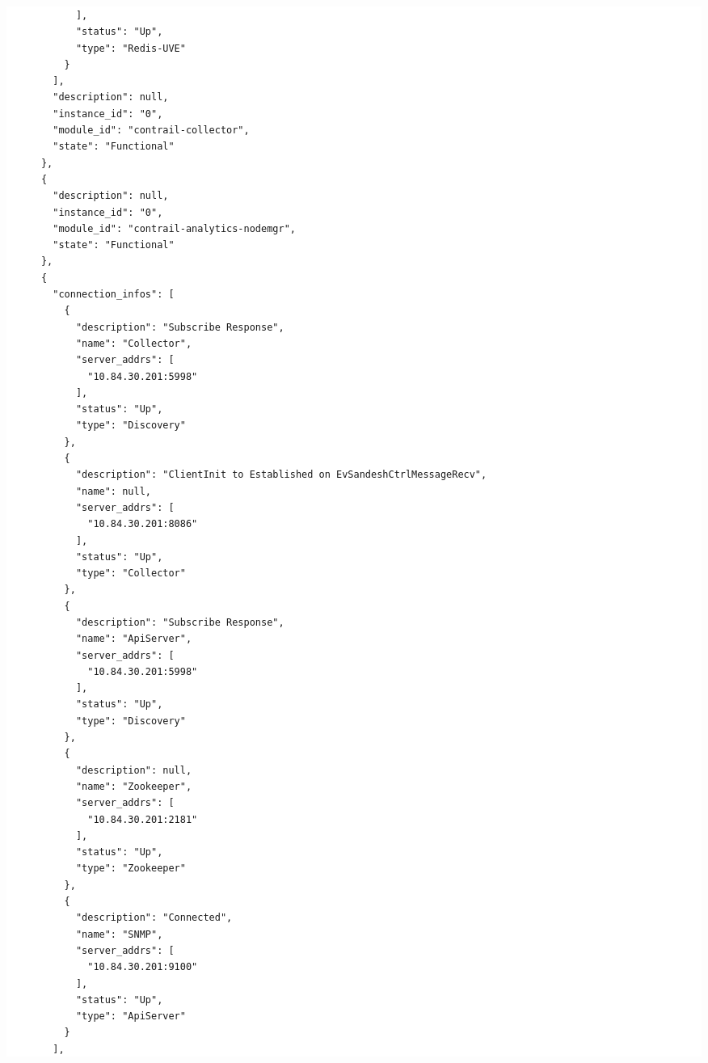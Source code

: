                 ], 
                "status": "Up", 
                "type": "Redis-UVE"
              }
            ], 
            "description": null, 
            "instance_id": "0", 
            "module_id": "contrail-collector", 
            "state": "Functional"
          }, 
          {
            "description": null, 
            "instance_id": "0", 
            "module_id": "contrail-analytics-nodemgr", 
            "state": "Functional"
          }, 
          {
            "connection_infos": [
              {
                "description": "Subscribe Response", 
                "name": "Collector", 
                "server_addrs": [
                  "10.84.30.201:5998"
                ], 
                "status": "Up", 
                "type": "Discovery"
              }, 
              {
                "description": "ClientInit to Established on EvSandeshCtrlMessageRecv", 
                "name": null, 
                "server_addrs": [
                  "10.84.30.201:8086"
                ], 
                "status": "Up", 
                "type": "Collector"
              }, 
              {
                "description": "Subscribe Response", 
                "name": "ApiServer", 
                "server_addrs": [
                  "10.84.30.201:5998"
                ], 
                "status": "Up", 
                "type": "Discovery"
              }, 
              {
                "description": null, 
                "name": "Zookeeper", 
                "server_addrs": [
                  "10.84.30.201:2181"
                ], 
                "status": "Up", 
                "type": "Zookeeper"
              }, 
              {
                "description": "Connected", 
                "name": "SNMP", 
                "server_addrs": [
                  "10.84.30.201:9100"
                ], 
                "status": "Up", 
                "type": "ApiServer"
              }
            ], 